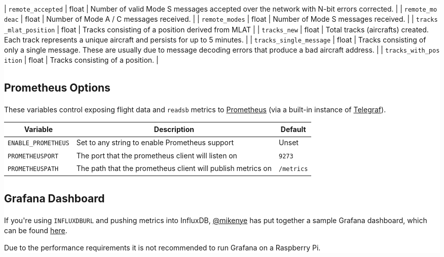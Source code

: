 | `remote_accepted`               | float | Number of valid Mode S messages accepted over the network with N-bit errors corrected. |
| `remote_modeac`                 | float | Number of Mode A / C messages received. |
| `remote_modes`                  | float | Number of Mode S messages received. |
| `tracks_mlat_position`          | float | Tracks consisting of a position derived from MLAT |
| `tracks_new`                    | float | Total tracks (aircrafts) created. Each track represents a unique aircraft and persists for up to 5 minutes. |
| `tracks_single_message`         | float | Tracks consisting of only a single message. These are usually due to message decoding errors that produce a bad aircraft address. |
| `tracks_with_position`          | float | Tracks consisting of a position. |

## Prometheus Options

These variables control exposing flight data and `readsb` metrics to [Prometheus](https://prometheus.io) (via a built-in instance of [Telegraf](https://docs.influxdata.com/telegraf/)).

| Variable | Description | Default |
|----------|-------------|---------|
| `ENABLE_PROMETHEUS` | Set to any string to enable Prometheus support | Unset |
| `PROMETHEUSPORT` | The port that the prometheus client will listen on | `9273` |
| `PROMETHEUSPATH` | The path that the prometheus client will publish metrics on | `/metrics` |

## Grafana Dashboard

If you're using `INFLUXDBURL` and pushing metrics into InfluxDB, [@mikenye](https://github.com/mikenye) has put together a sample Grafana dashboard, which can be found [here](https://grafana.com/grafana/dashboards/13168).

Due to the performance requirements it is not recommended to run Grafana on a Raspberry Pi.
